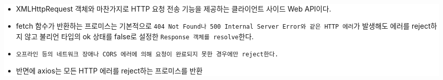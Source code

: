 - XMLHttpRequest 객체와 마찬가지로 HTTP 요청 전송 기능을 제공하는 클라이언트 사이드 Web API이다.

- fetch 함수가 반환하는 프로미스는 기본적으로 `404 Not Found나 500 Internal Server Error와 같은 HTTP 에러`가 발생해도 에러를 reject하지 않고 불리언 타입의 ok 상태를 false로 설정한 `Response 객체를 resolve`한다.
- `오프라인 등의 네트워크 장애나 CORS 에러에 의해 요청이 완료되지 못한 경우에만 reject한다.`

- 반면에 axios는 모든 HTTP 에러를 reject하는 프로미스를 반환
